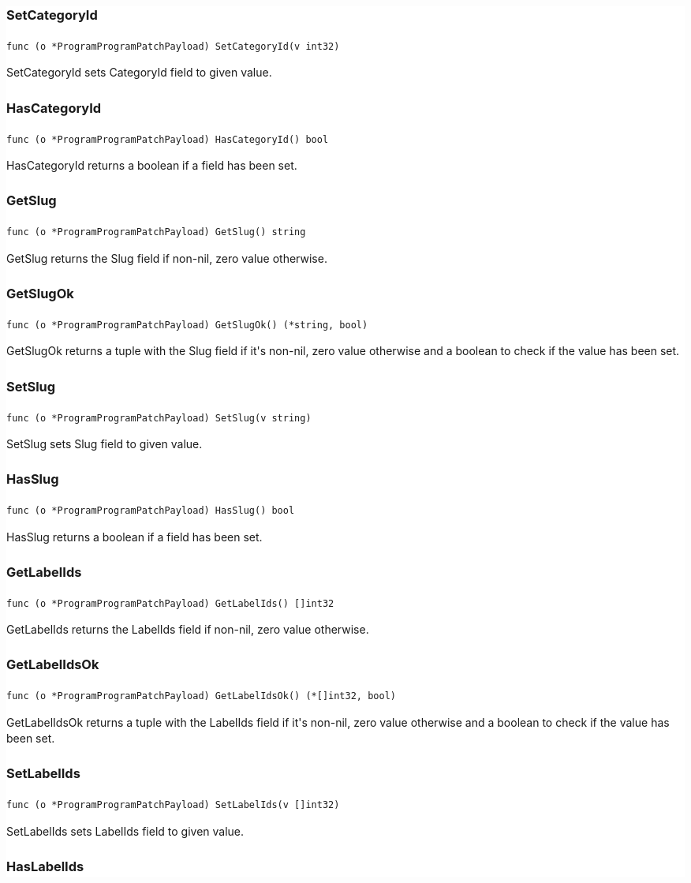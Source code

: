 ### SetCategoryId

`func (o *ProgramProgramPatchPayload) SetCategoryId(v int32)`

SetCategoryId sets CategoryId field to given value.

### HasCategoryId

`func (o *ProgramProgramPatchPayload) HasCategoryId() bool`

HasCategoryId returns a boolean if a field has been set.

### GetSlug

`func (o *ProgramProgramPatchPayload) GetSlug() string`

GetSlug returns the Slug field if non-nil, zero value otherwise.

### GetSlugOk

`func (o *ProgramProgramPatchPayload) GetSlugOk() (*string, bool)`

GetSlugOk returns a tuple with the Slug field if it's non-nil, zero value otherwise
and a boolean to check if the value has been set.

### SetSlug

`func (o *ProgramProgramPatchPayload) SetSlug(v string)`

SetSlug sets Slug field to given value.

### HasSlug

`func (o *ProgramProgramPatchPayload) HasSlug() bool`

HasSlug returns a boolean if a field has been set.

### GetLabelIds

`func (o *ProgramProgramPatchPayload) GetLabelIds() []int32`

GetLabelIds returns the LabelIds field if non-nil, zero value otherwise.

### GetLabelIdsOk

`func (o *ProgramProgramPatchPayload) GetLabelIdsOk() (*[]int32, bool)`

GetLabelIdsOk returns a tuple with the LabelIds field if it's non-nil, zero value otherwise
and a boolean to check if the value has been set.

### SetLabelIds

`func (o *ProgramProgramPatchPayload) SetLabelIds(v []int32)`

SetLabelIds sets LabelIds field to given value.

### HasLabelIds
